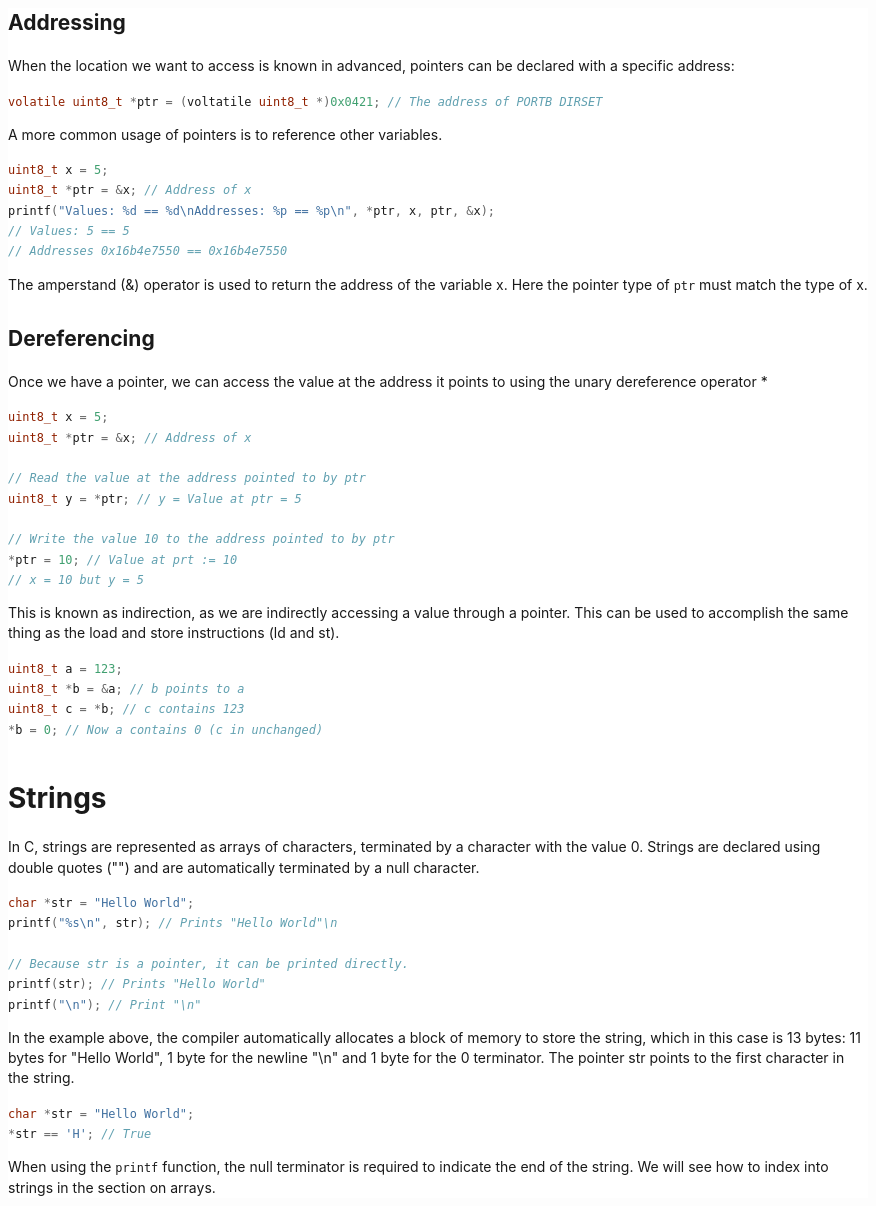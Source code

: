 ## Addressing
When the location we want to access is known in advanced, pointers can be declared with a specific address:
```c
volatile uint8_t *ptr = (voltatile uint8_t *)0x0421; // The address of PORTB DIRSET
```
A more common usage of pointers is to reference other variables.
```c
uint8_t x = 5;
uint8_t *ptr = &x; // Address of x
printf("Values: %d == %d\nAddresses: %p == %p\n", *ptr, x, ptr, &x);
// Values: 5 == 5
// Addresses 0x16b4e7550 == 0x16b4e7550
```
The amperstand (&) operator is used to return the address of the variable x. Here the pointer type of `ptr` must match the type of x.

## Dereferencing
Once we have a pointer, we can access the value at the address it points to using the unary dereference operator *
```c
uint8_t x = 5;
uint8_t *ptr = &x; // Address of x

// Read the value at the address pointed to by ptr
uint8_t y = *ptr; // y = Value at ptr = 5

// Write the value 10 to the address pointed to by ptr
*ptr = 10; // Value at prt := 10
// x = 10 but y = 5
```
This is known as indirection, as we are indirectly accessing a value through a pointer. This can be used to accomplish the same thing as the load and store instructions (ld and st).
```c
uint8_t a = 123;
uint8_t *b = &a; // b points to a
uint8_t c = *b; // c contains 123
*b = 0; // Now a contains 0 (c in unchanged)
```

# Strings
In C, strings are represented as arrays of characters, terminated by a character with the value 0. Strings are declared using double quotes ("") and are automatically terminated by a null character.
```c
char *str = "Hello World";
printf("%s\n", str); // Prints "Hello World"\n

// Because str is a pointer, it can be printed directly.
printf(str); // Prints "Hello World"
printf("\n"); // Print "\n"
```
In the example above, the compiler automatically allocates a block of memory to store the string, which in this case is 13 bytes: 11 bytes for "Hello World", 1 byte for the newline "\n" and 1 byte for the 0 terminator. The pointer str points to the first character in the string.
```c
char *str = "Hello World";
*str == 'H'; // True
```
When using the `printf` function, the null terminator is required to indicate the end of the string. We will see how to index into strings in the section on arrays.
